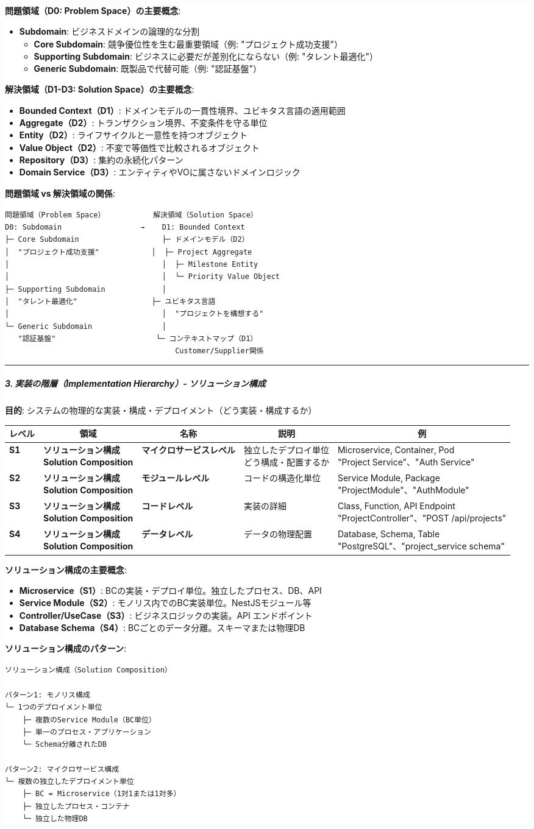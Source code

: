 **問題領域（D0: Problem Space）の主要概念**:
- **Subdomain**: ビジネスドメインの論理的な分割
  - **Core Subdomain**: 競争優位性を生む最重要領域（例: "プロジェクト成功支援"）
  - **Supporting Subdomain**: ビジネスに必要だが差別化にならない（例: "タレント最適化"）
  - **Generic Subdomain**: 既製品で代替可能（例: "認証基盤"）

**解決領域（D1-D3: Solution Space）の主要概念**:
- **Bounded Context（D1）**: ドメインモデルの一貫性境界、ユビキタス言語の適用範囲
- **Aggregate（D2）**: トランザクション境界、不変条件を守る単位
- **Entity（D2）**: ライフサイクルと一意性を持つオブジェクト
- **Value Object（D2）**: 不変で等価性で比較されるオブジェクト
- **Repository（D3）**: 集約の永続化パターン
- **Domain Service（D3）**: エンティティやVOに属さないドメインロジック

**問題領域 vs 解決領域の関係**:
```
問題領域（Problem Space）           解決領域（Solution Space）
D0: Subdomain                  →    D1: Bounded Context
├─ Core Subdomain                   ├─ ドメインモデル（D2）
│  "プロジェクト成功支援"            │  ├─ Project Aggregate
│                                   │  ├─ Milestone Entity
│                                   │  └─ Priority Value Object
├─ Supporting Subdomain             │
│  "タレント最適化"                 ├─ ユビキタス言語
│                                   │  "プロジェクトを構想する"
└─ Generic Subdomain                │
   "認証基盤"                       └─ コンテキストマップ（D1）
                                       Customer/Supplier関係
```

---

##### 3. 実装の階層（Implementation Hierarchy）- ソリューション構成

**目的**: システムの物理的な実装・構成・デプロイメント（どう実装・構成するか）

| レベル | 領域 | 名称 | 説明 | 例 |
|--------|------|------|------|-----|
| **S1** | **ソリューション構成**<br/>**Solution Composition** | **マイクロサービスレベル** | 独立したデプロイ単位<br/>どう構成・配置するか | Microservice, Container, Pod<br/>"Project Service"、"Auth Service" |
| **S2** | **ソリューション構成**<br/>**Solution Composition** | **モジュールレベル** | コードの構造化単位 | Service Module, Package<br/>"ProjectModule"、"AuthModule" |
| **S3** | **ソリューション構成**<br/>**Solution Composition** | **コードレベル** | 実装の詳細 | Class, Function, API Endpoint<br/>"ProjectController"、"POST /api/projects" |
| **S4** | **ソリューション構成**<br/>**Solution Composition** | **データレベル** | データの物理配置 | Database, Schema, Table<br/>"PostgreSQL"、"project_service schema" |

**ソリューション構成の主要概念**:
- **Microservice（S1）**: BCの実装・デプロイ単位。独立したプロセス、DB、API
- **Service Module（S2）**: モノリス内でのBC実装単位。NestJSモジュール等
- **Controller/UseCase（S3）**: ビジネスロジックの実装。API エンドポイント
- **Database Schema（S4）**: BCごとのデータ分離。スキーマまたは物理DB

**ソリューション構成のパターン**:
```
ソリューション構成（Solution Composition）

パターン1: モノリス構成
└─ 1つのデプロイメント単位
    ├─ 複数のService Module（BC単位）
    ├─ 単一のプロセス・アプリケーション
    └─ Schema分離されたDB

パターン2: マイクロサービス構成
└─ 複数の独立したデプロイメント単位
    ├─ BC = Microservice（1対1または1対多）
    ├─ 独立したプロセス・コンテナ
    └─ 独立した物理DB
```